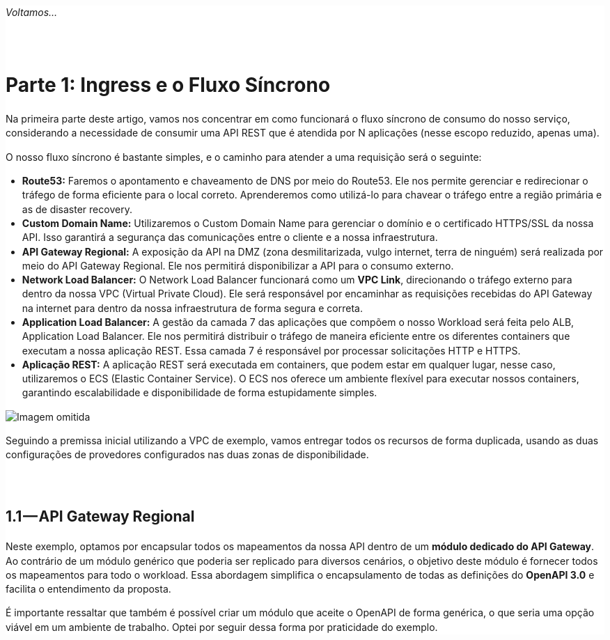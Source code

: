 *Voltamos…*

<br>

# Parte 1: Ingress e o Fluxo Síncrono

Na primeira parte deste artigo, vamos nos concentrar em como funcionará o fluxo síncrono de consumo do nosso serviço, considerando a necessidade de consumir uma API REST que é atendida por N aplicações (nesse escopo reduzido, apenas uma).

O nosso fluxo síncrono é bastante simples, e o caminho para atender a uma requisição será o seguinte:

- **Route53:** Faremos o apontamento e chaveamento de DNS por meio do Route53. Ele nos permite gerenciar e redirecionar o tráfego de forma eficiente para o local correto. Aprenderemos como utilizá-lo para chavear o tráfego entre a região primária e as de disaster recovery.
- **Custom Domain Name:** Utilizaremos o Custom Domain Name para gerenciar o domínio e o certificado HTTPS/SSL da nossa API. Isso garantirá a segurança das comunicações entre o cliente e a nossa infraestrutura.
- **API Gateway Regional:** A exposição da API na DMZ (zona desmilitarizada, vulgo internet, terra de ninguém) será realizada por meio do API Gateway Regional. Ele nos permitirá disponibilizar a API para o consumo externo.
- **Network Load Balancer:** O Network Load Balancer funcionará como um **VPC Link**, direcionando o tráfego externo para dentro da nossa VPC (Virtual Private Cloud). Ele será responsável por encaminhar as requisições recebidas do API Gateway na internet para dentro da nossa infraestrutura de forma segura e correta.
- **Application Load Balancer:** A gestão da camada 7 das aplicações que compõem o nosso Workload será feita pelo ALB, Application Load Balancer. Ele nos permitirá distribuir o tráfego de maneira eficiente entre os diferentes containers que executam a nossa aplicação REST. Essa camada 7 é responsável por processar solicitações HTTP e HTTPS.
- **Aplicação REST:** A aplicação REST será executada em containers, que podem estar em qualquer lugar, nesse caso, utilizaremos o ECS (Elastic Container Service). O ECS nos oferece um ambiente flexível para executar nossos containers, garantindo escalabilidade e disponibilidade de forma estupidamente simples.

![Imagem omitida](https://cdn-images-1.medium.com/max/1024/0*vJbCnJUJYYaNEEV7.png)

Seguindo a premissa inicial utilizando a VPC de exemplo, vamos entregar todos os recursos de forma duplicada, usando as duas configurações de provedores configurados nas duas zonas de disponibilidade.

<br>

## 1.1 — API Gateway Regional

Neste exemplo, optamos por encapsular todos os mapeamentos da nossa API dentro de um **módulo dedicado do API Gateway**. Ao contrário de um módulo genérico que poderia ser replicado para diversos cenários, o objetivo deste módulo é fornecer todos os mapeamentos para todo o workload. Essa abordagem simplifica o encapsulamento de todas as definições do **OpenAPI 3.0** e facilita o entendimento da proposta.

É importante ressaltar que também é possível criar um módulo que aceite o OpenAPI de forma genérica, o que seria uma opção viável em um ambiente de trabalho. Optei por seguir dessa forma por praticidade do exemplo.
